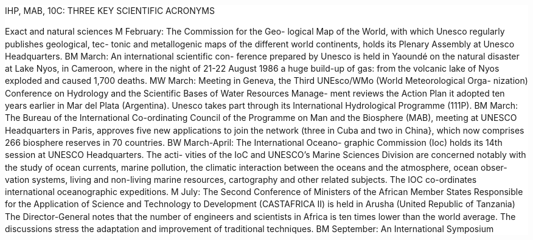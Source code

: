 IHP, MAB, 10C: 
THREE KEY SCIENTIFIC ACRONYMS 
 
Exact and natural sciences 
M February: The Commission for the Geo- 
logical Map of the World, with which 
Unesco regularly publishes geological, tec- 
tonic and metallogenic maps of the different 
world continents, holds its Plenary Assembly 
at Unesco Headquarters. 
BM March: An international scientific con- 
ference prepared by Unesco is held in 
Yaoundé on the natural disaster at Lake 
Nyos, in Cameroon, where in the night of 
21-22 August 1986 a huge build-up of gas: 
from the volcanic lake of Nyos exploded and 
caused 1,700 deaths. 
MW March: Meeting in Geneva, the Third 
UNEsco/WMo (World Meteorological Orga- 
nization) Conference on Hydrology and the 
Scientific Bases of Water Resources Manage- 
ment reviews the Action Plan it adopted ten 
years earlier in Mar del Plata (Argentina). 
Unesco takes part through its International 
Hydrological Programme (111P). 
BM March: The Bureau of the International 
Co-ordinating Council of the Programme 
on Man and the Biosphere (MAB), meeting 
at UNESCO Headquarters in Paris, approves 
five new applications to join the network 
(three in Cuba and two in China}, which 
now comprises 266 biosphere reserves in 70 
countries. 
BW March-April: The International Oceano- 
graphic Commission (Ioc) holds its 14th 
session at UNESCO Headquarters. The acti- 
vities of the IoC and UNESCO’s Marine 
Sciences Division are concerned notably 
with the study of ocean currents, marine 
pollution, the climatic interaction between 
the oceans and the atmosphere, ocean obser- 
vation systems, living and non-living marine 
resources, cartography and other related 
subjects. The IOC co-ordinates international 
oceanographic expeditions. 
M July: The Second Conference of Ministers 
of the African Member States Responsible for 
the Application of Science and Technology to 
Development (CASTAFRICA II) is held in 
Arusha (United Republic of Tanzania) 
The Director-General notes that the 
number of engineers and scientists in Africa 
is ten times lower than the world average. 
The discussions stress the adaptation and 
improvement of traditional techniques. 
BM September: An International Symposium
